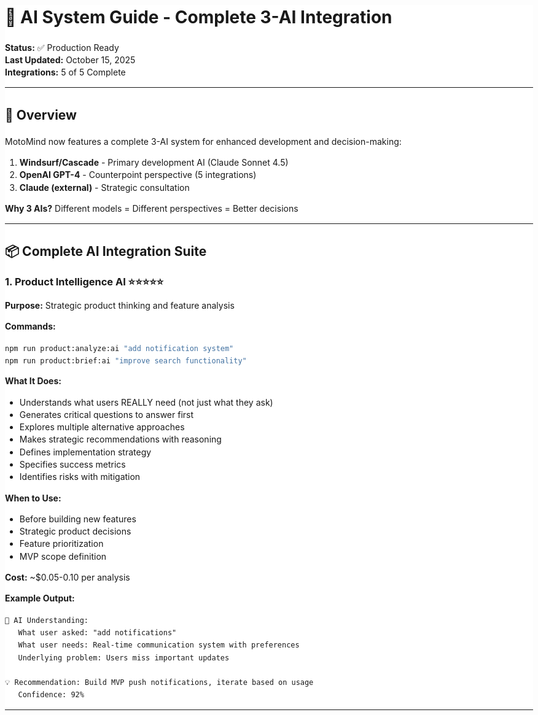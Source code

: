 # 🤖 AI System Guide - Complete 3-AI Integration

**Status:** ✅ Production Ready  
**Last Updated:** October 15, 2025  
**Integrations:** 5 of 5 Complete

---

## 🎯 **Overview**

MotoMind now features a complete 3-AI system for enhanced development and decision-making:

1. **Windsurf/Cascade** - Primary development AI (Claude Sonnet 4.5)
2. **OpenAI GPT-4** - Counterpoint perspective (5 integrations)
3. **Claude (external)** - Strategic consultation

**Why 3 AIs?** Different models = Different perspectives = Better decisions

---

## 📦 **Complete AI Integration Suite**

### **1. Product Intelligence AI** ⭐⭐⭐⭐⭐

**Purpose:** Strategic product thinking and feature analysis

**Commands:**
```bash
npm run product:analyze:ai "add notification system"
npm run product:brief:ai "improve search functionality"
```

**What It Does:**
- Understands what users REALLY need (not just what they ask)
- Generates critical questions to answer first
- Explores multiple alternative approaches
- Makes strategic recommendations with reasoning
- Defines implementation strategy
- Specifies success metrics
- Identifies risks with mitigation

**When to Use:**
- Before building new features
- Strategic product decisions
- Feature prioritization
- MVP scope definition

**Cost:** ~$0.05-0.10 per analysis

**Example Output:**
```
🤖 AI Understanding:
   What user asked: "add notifications"
   What user needs: Real-time communication system with preferences
   Underlying problem: Users miss important updates
   
💡 Recommendation: Build MVP push notifications, iterate based on usage
   Confidence: 92%
```

---